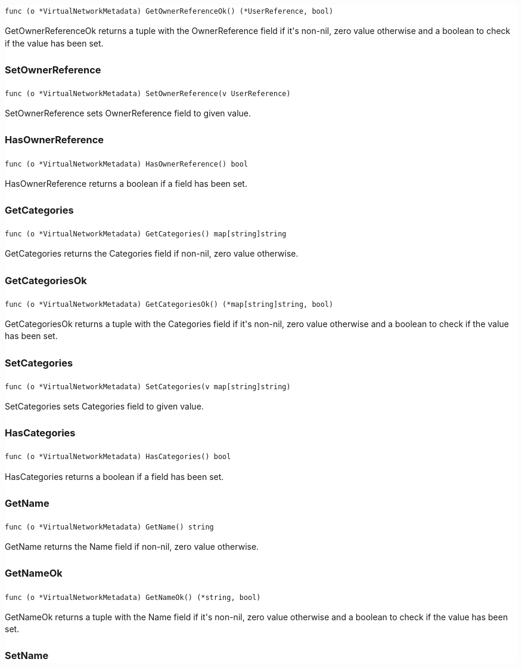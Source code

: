 `func (o *VirtualNetworkMetadata) GetOwnerReferenceOk() (*UserReference, bool)`

GetOwnerReferenceOk returns a tuple with the OwnerReference field if it's non-nil, zero value otherwise
and a boolean to check if the value has been set.

### SetOwnerReference

`func (o *VirtualNetworkMetadata) SetOwnerReference(v UserReference)`

SetOwnerReference sets OwnerReference field to given value.

### HasOwnerReference

`func (o *VirtualNetworkMetadata) HasOwnerReference() bool`

HasOwnerReference returns a boolean if a field has been set.

### GetCategories

`func (o *VirtualNetworkMetadata) GetCategories() map[string]string`

GetCategories returns the Categories field if non-nil, zero value otherwise.

### GetCategoriesOk

`func (o *VirtualNetworkMetadata) GetCategoriesOk() (*map[string]string, bool)`

GetCategoriesOk returns a tuple with the Categories field if it's non-nil, zero value otherwise
and a boolean to check if the value has been set.

### SetCategories

`func (o *VirtualNetworkMetadata) SetCategories(v map[string]string)`

SetCategories sets Categories field to given value.

### HasCategories

`func (o *VirtualNetworkMetadata) HasCategories() bool`

HasCategories returns a boolean if a field has been set.

### GetName

`func (o *VirtualNetworkMetadata) GetName() string`

GetName returns the Name field if non-nil, zero value otherwise.

### GetNameOk

`func (o *VirtualNetworkMetadata) GetNameOk() (*string, bool)`

GetNameOk returns a tuple with the Name field if it's non-nil, zero value otherwise
and a boolean to check if the value has been set.

### SetName
